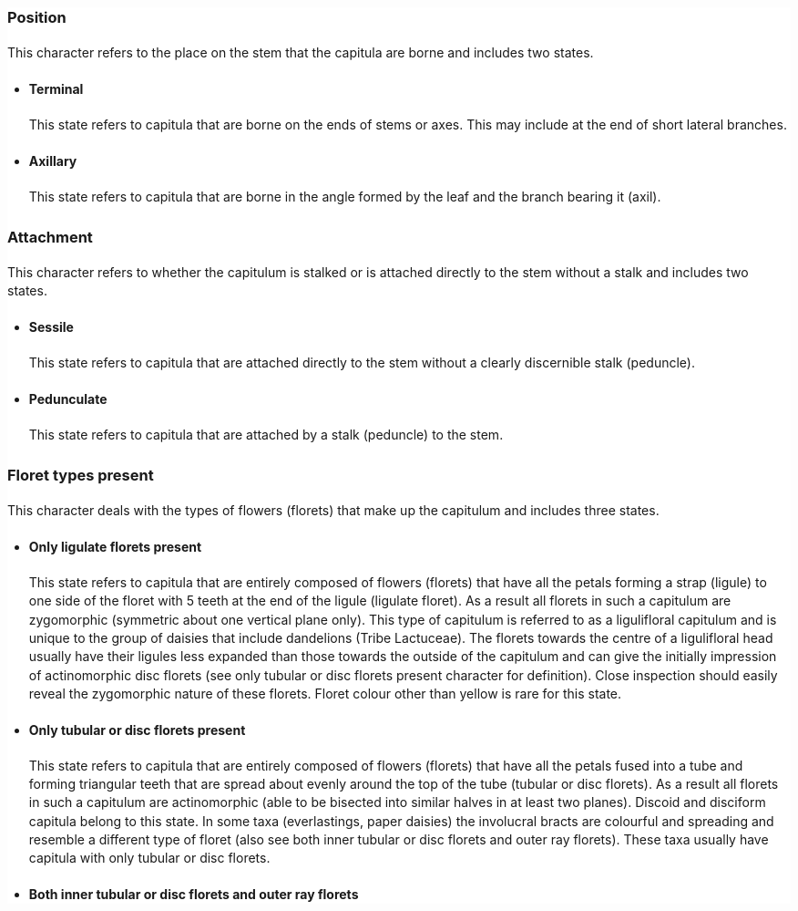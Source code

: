 ### Position

This character refers to the place on the stem that the capitula are borne and includes two states.

* #### Terminal

  This state refers to capitula that are borne on the ends of stems or axes. This may include at the end of short lateral branches.

* #### Axillary

  This state refers to capitula that are borne in the angle formed by the leaf and the branch bearing it (axil).

### Attachment

This character refers to whether the capitulum is stalked or is attached directly to the stem without a stalk and includes two states.

* #### Sessile

  This state refers to capitula that are attached directly to the stem without a clearly discernible stalk (peduncle).

* #### Pedunculate

  This state refers to capitula that are attached by a stalk (peduncle) to the stem.

### Floret types present

This character deals with the types of flowers (florets) that make up the capitulum and includes three states.

* #### Only ligulate florets present

  This state refers to capitula that are entirely composed of flowers (florets) that have all the petals forming a strap (ligule) to one side of the floret with 5 teeth at the end of the ligule (ligulate floret). As a result all florets in such a capitulum are zygomorphic (symmetric about one vertical plane only). This type of capitulum is referred to as a ligulifloral capitulum and is unique to the group of daisies that include dandelions (Tribe Lactuceae). The florets towards the centre of a ligulifloral head usually have their ligules less expanded than those towards the outside of the capitulum and can give the initially impression of actinomorphic disc florets (see only tubular or disc florets present character for definition). Close inspection should easily reveal the zygomorphic nature of these florets. Floret colour other than yellow is rare for this state.

* #### Only tubular or disc florets present

  This state refers to capitula that are entirely composed of flowers (florets) that have all the petals fused into a tube and forming triangular teeth that are spread about evenly around the top of the tube (tubular or disc florets). As a result all florets in such a capitulum are actinomorphic (able to be bisected into similar halves in at least two planes). Discoid and disciform capitula belong to this state. In some taxa (everlastings, paper daisies) the involucral bracts are colourful and spreading and resemble a different type of floret (also see both inner tubular or disc florets and outer ray florets). These taxa usually have capitula with only tubular or disc florets.

* #### Both inner tubular or disc florets and outer ray florets

